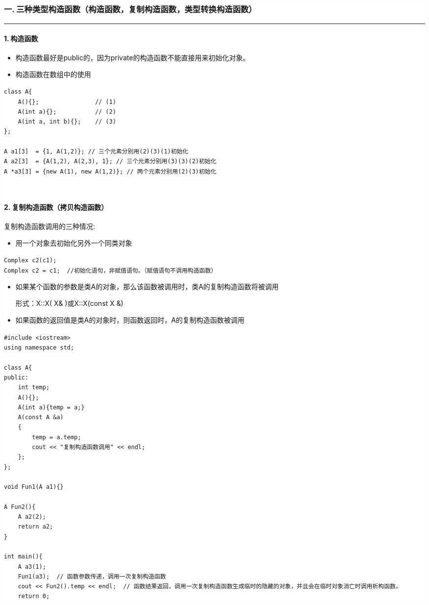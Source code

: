 ### 一. 三种类型构造函数（构造函数，复制构造函数，类型转换构造函数）
---

#### 1. 构造函数

- 构造函数最好是public的，因为private的构造函数不能直接用来初始化对象。

- 构造函数在数组中的使用

```
class A{
	A(){};                // (1)
	A(int a){};           // (2)
	A(int a, int b){};    // (3)
};

A a1[3]  = {1, A(1,2)}; // 三个元素分别用(2)(3)(1)初始化
A a2[3]  = {A(1,2), A(2,3), 1}; // 三个元素分别用(3)(3)(2)初始化
A *a3[3] = {new A(1), new A(1,2)}; // 两个元素分别用(2)(3)初始化

```
<br/>

#### 2. 复制构造函数（拷贝构造函数）

复制构造函数调用的三种情况:

- 用一个对象去初始化另外一个同类对象

```
Complex c2(c1);
Complex c2 = c1;  //初始化语句，非赋值语句。（赋值语句不调用构造函数）
```

- 如果某个函数的参数是类A的对象，那么该函数被调用时，类A的复制构造函数将被调用

    形式：X::X( X& )或X::X(const X &)

- 如果函数的返回值是类A的对象时，则函数返回时，A的复制构造函数被调用


```
#include <iostream>
using namespace std;

class A{
public:
    int temp;
    A(){};
    A(int a){temp = a;}
    A(const A &a)
    {
    	temp = a.temp;
    	cout << "复制构造函数调用" << endl;
    };
};

void Fun1(A a1){}

A Fun2(){
	A a2(2);
	return a2;
}

int main(){
	A a3(1);
	Fun1(a3);  // 函数参数传递，调用一次复制构造函数
	cout << Fun2().temp << endl;  // 函数结果返回，调用一次复制构造函数生成临时的隐藏的对象，并且会在临时对象消亡时调用析构函数。
	return 0;
```